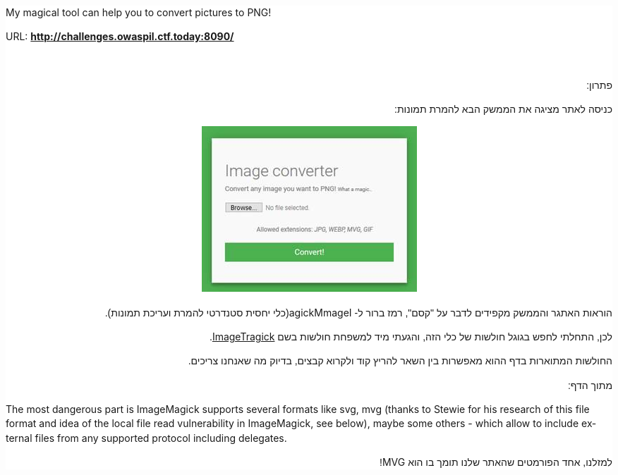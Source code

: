 <p><span lang=en-IL>My magical tool can help you to convert pictures to PNG!</span></p>

<p><span lang=en-IL>URL: <span class=MsoHyperlink><b><a
href="http://challenges.owaspil.ctf.today:8090/">http://challenges.owaspil.ctf.today:8090/</a></b></span></span></p>

<p class=MsoNormal dir=RTL style='text-align:right;direction:rtl;unicode-bidi:
embed'><span lang=HE style='font-family:"Arial",sans-serif'>&nbsp;</span></p>

<p class=MsoNormal dir=RTL style='text-align:right;direction:rtl;unicode-bidi:
embed'><span lang=HE style='font-family:"Arial",sans-serif'>פתרון:</span></p>

<p class=MsoNormal dir=RTL style='text-align:right;direction:rtl;unicode-bidi:
embed'><span lang=HE style='font-family:"Arial",sans-serif'>כניסה לאתר מציגה את
הממשק הבא להמרת תמונות:</span></p>

<p class=MsoNormal align=center dir=RTL style='text-align:center;direction:
rtl;unicode-bidi:embed'><span lang=en-IL dir=LTR><img border=0 width=305
height=235 id="Picture 25" src="2018_OWASP-IL/images/image026.jpg"></span></p>

<p class=MsoNormal dir=RTL style='text-align:right;direction:rtl;unicode-bidi:
embed'><span lang=HE style='font-family:"Arial",sans-serif'>הוראות האתגר והממשק
מקפידים לדבר על &quot;קסם&quot;, רמז ברור ל-</span><span dir=LTR></span><span
lang=HE dir=LTR><span dir=LTR></span> </span><span lang=EN-US dir=LTR>I</span><span
lang=en-IL dir=LTR>mage</span><span lang=EN-US dir=LTR>M</span><span
lang=en-IL dir=LTR>agick</span><span dir=RTL></span><span lang=HE
style='font-family:"Arial",sans-serif'><span dir=RTL></span>(כלי יחסית סטנדרטי
להמרת ועריכת תמונות).</span></p>

<p class=MsoNormal dir=RTL style='text-align:right;direction:rtl;unicode-bidi:
embed'><span lang=HE style='font-family:"Arial",sans-serif'>לכן, התחלתי לחפש
בגוגל חולשות של כלי הזה, והגעתי מיד למשפחת חולשות בשם </span><span
class=MsoHyperlink><span lang=EN-US><a href="https://imagetragick.com/"><span
dir=LTR>ImageTragick</span></a></span></span><span dir=RTL></span><span
lang=HE style='font-family:"Arial",sans-serif'><span dir=RTL></span>.</span></p>

<p class=MsoNormal dir=RTL style='text-align:right;direction:rtl;unicode-bidi:
embed'><span lang=HE style='font-family:"Arial",sans-serif'>החולשות המתוארות
בדף ההוא מאפשרות בין השאר להריץ קוד ולקרוא קבצים, בדיוק מה שאנחנו צריכים.</span></p>

<p class=MsoNormal dir=RTL style='text-align:right;direction:rtl;unicode-bidi:
embed'><span lang=HE style='font-family:"Arial",sans-serif'>מתוך הדף:</span></p>

<p class=MsoQuote><span lang=en-IL>The most dangerous part is ImageMagick
supports several formats like svg, mvg (thanks to </span><span lang=en-IL
style='font-style:normal'>Stewie</span><span lang=en-IL> for his research of
this file format and idea of the local file read vulnerability in ImageMagick,
see below), maybe some others - which allow to include external files from any
supported protocol including delegates.</span></p>

<p class=MsoNormal dir=RTL style='text-align:right;direction:rtl;unicode-bidi:
embed'><span lang=HE style='font-family:"Arial",sans-serif'>למזלנו, אחד
הפורמטים שהאתר שלנו תומך בו הוא </span><span lang=en-IL dir=LTR>MVG</span><span
dir=RTL></span><span lang=HE style='font-family:"Arial",sans-serif'><span
dir=RTL></span>!</span></p>
